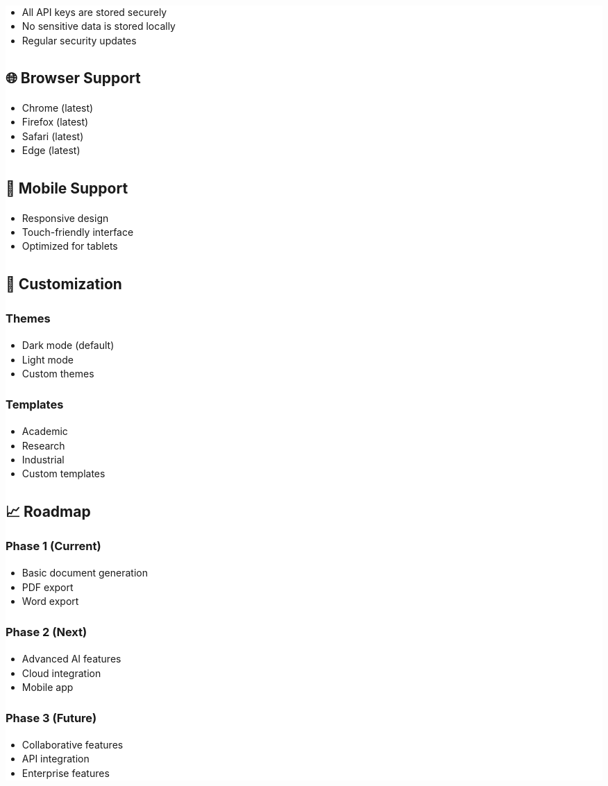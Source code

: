 - All API keys are stored securely
- No sensitive data is stored locally
- Regular security updates

## 🌐 Browser Support

- Chrome (latest)
- Firefox (latest)
- Safari (latest)
- Edge (latest)

## 📱 Mobile Support

- Responsive design
- Touch-friendly interface
- Optimized for tablets

## 🎨 Customization

### Themes
- Dark mode (default)
- Light mode
- Custom themes

### Templates
- Academic
- Research
- Industrial
- Custom templates

## 📈 Roadmap

### Phase 1 (Current)
- Basic document generation
- PDF export
- Word export

### Phase 2 (Next)
- Advanced AI features
- Cloud integration
- Mobile app

### Phase 3 (Future)
- Collaborative features
- API integration
- Enterprise features
